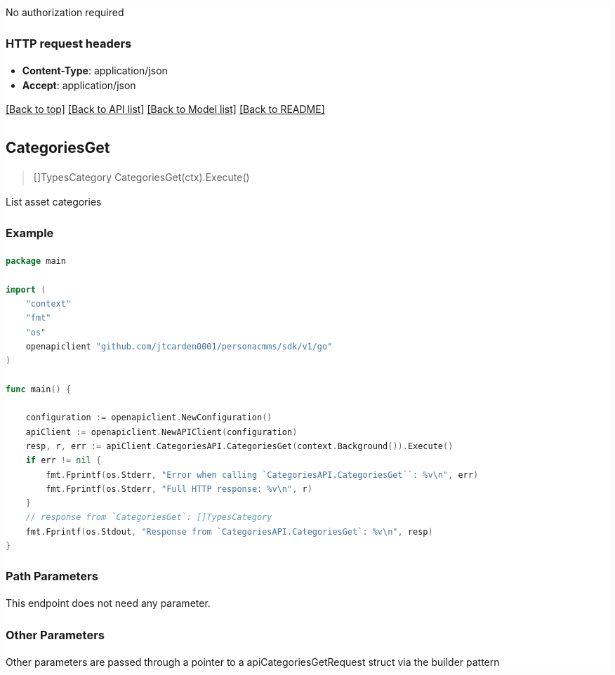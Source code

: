 No authorization required

### HTTP request headers

- **Content-Type**: application/json
- **Accept**: application/json

[[Back to top]](#) [[Back to API list]](../README.md#documentation-for-api-endpoints)
[[Back to Model list]](../README.md#documentation-for-models)
[[Back to README]](../README.md)


## CategoriesGet

> []TypesCategory CategoriesGet(ctx).Execute()

List asset categories



### Example

```go
package main

import (
	"context"
	"fmt"
	"os"
	openapiclient "github.com/jtcarden0001/personacmms/sdk/v1/go"
)

func main() {

	configuration := openapiclient.NewConfiguration()
	apiClient := openapiclient.NewAPIClient(configuration)
	resp, r, err := apiClient.CategoriesAPI.CategoriesGet(context.Background()).Execute()
	if err != nil {
		fmt.Fprintf(os.Stderr, "Error when calling `CategoriesAPI.CategoriesGet``: %v\n", err)
		fmt.Fprintf(os.Stderr, "Full HTTP response: %v\n", r)
	}
	// response from `CategoriesGet`: []TypesCategory
	fmt.Fprintf(os.Stdout, "Response from `CategoriesAPI.CategoriesGet`: %v\n", resp)
}
```

### Path Parameters

This endpoint does not need any parameter.

### Other Parameters

Other parameters are passed through a pointer to a apiCategoriesGetRequest struct via the builder pattern
